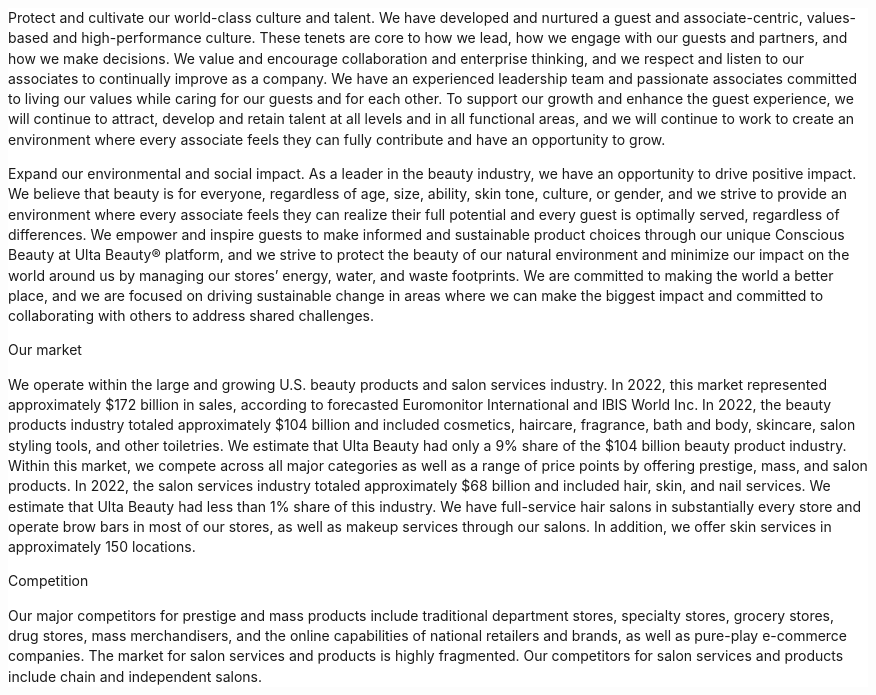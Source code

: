 Protect and cultivate our world-class culture and talent. We have developed and nurtured a guest and associate-centric, values-based and
high-performance culture. These tenets are core to how we lead, how we engage with our guests and partners, and how we make decisions.
We value and encourage collaboration and enterprise thinking, and we respect and listen to our associates to continually improve as a
company. We have an experienced leadership team and passionate associates committed to living our values while caring for our guests and
for each other. To support our growth and enhance the guest experience, we will continue to attract, develop and retain talent at all levels
and in all functional areas, and we will continue to work to create an environment where every associate feels they can fully contribute and
have an opportunity to grow.

Expand our environmental and social impact. As a leader in the beauty industry, we have an opportunity to drive positive impact. We
believe that beauty is for everyone, regardless of age, size, ability, skin tone, culture, or gender, and we strive to provide an environment
where every associate feels they can realize their full potential and every guest is optimally served, regardless of differences. We empower
and inspire guests to make informed and sustainable product choices through our unique Conscious Beauty at Ulta Beauty® platform, and
we strive to protect the beauty of our natural environment and minimize our impact on the world around us by managing our stores’ energy,
water, and waste footprints. We are committed to making the world a better place, and we are focused on driving sustainable change in
areas where we can make the biggest impact and committed to collaborating with others to address shared challenges.

Our market

We operate within the large and growing U.S. beauty products and salon services industry. In 2022, this market represented approximately
$172 billion in sales, according to forecasted Euromonitor International and IBIS World Inc. In 2022, the beauty products industry totaled
approximately $104 billion and included cosmetics, haircare, fragrance, bath and body, skincare, salon styling tools, and other toiletries. We
estimate that Ulta Beauty had only a 9% share of the $104 billion beauty product industry. Within this market, we compete across all major
categories as well as a range of price points by offering prestige, mass, and salon products. In 2022, the salon services industry totaled
approximately $68 billion and included hair, skin, and nail services. We estimate that Ulta Beauty had less than 1% share of this industry.
We have full-service hair salons in substantially every store and operate brow bars in most of our stores, as well as makeup services through
our salons. In addition, we offer skin services in approximately 150 locations.

Competition

Our major competitors for prestige and mass products include traditional department stores, specialty stores, grocery stores, drug stores,
mass merchandisers, and the online capabilities of national retailers and brands, as well as pure-play e-commerce companies. The market
for salon services and products is highly fragmented. Our competitors for salon services and products include chain and independent salons.
